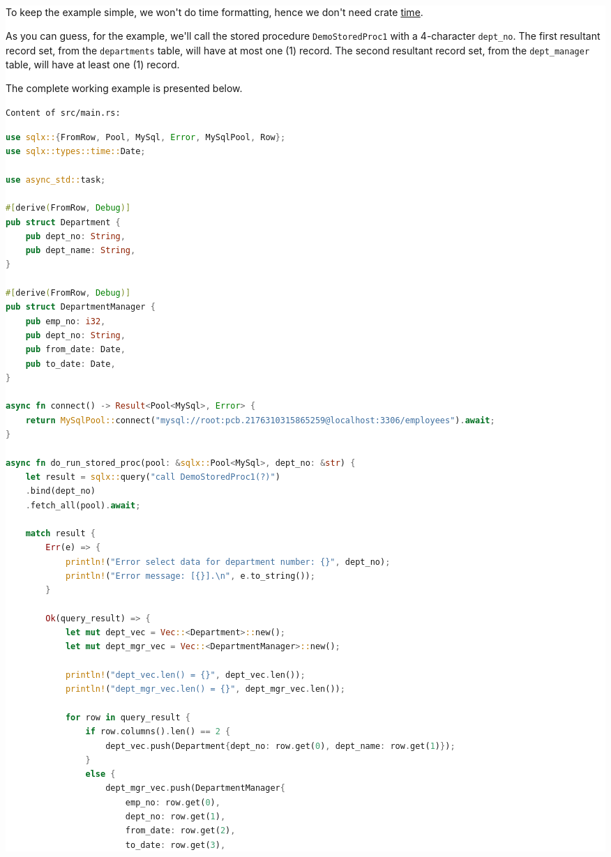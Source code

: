 To keep the example simple, we won't do time formatting, hence we don't need crate <a href="https://docs.rs/time/latest/time/" title="Crate time" target="_blank">time</a>.

As you can guess, for the example, we'll call the stored procedure <code>DemoStoredProc1</code> with a 4-character <code>dept_no</code>. The first resultant record set, from the <code>departments</code> table, will have at most one (1) record. The second resultant record set, from the <code>dept_manager</code> table, will have at least one (1) record.

The complete working example is presented below.

```
Content of src/main.rs:
```

```rust
use sqlx::{FromRow, Pool, MySql, Error, MySqlPool, Row};
use sqlx::types::time::Date;

use async_std::task;

#[derive(FromRow, Debug)]
pub struct Department {
    pub dept_no: String,
    pub dept_name: String,
}

#[derive(FromRow, Debug)]
pub struct DepartmentManager {
    pub emp_no: i32,
    pub dept_no: String,
    pub from_date: Date,
    pub to_date: Date,
}

async fn connect() -> Result<Pool<MySql>, Error> {
    return MySqlPool::connect("mysql://root:pcb.2176310315865259@localhost:3306/employees").await;
}

async fn do_run_stored_proc(pool: &sqlx::Pool<MySql>, dept_no: &str) {
    let result = sqlx::query("call DemoStoredProc1(?)")
    .bind(dept_no)
    .fetch_all(pool).await;

    match result {
        Err(e) => {
            println!("Error select data for department number: {}", dept_no);
            println!("Error message: [{}].\n", e.to_string());
        }

        Ok(query_result) => {
            let mut dept_vec = Vec::<Department>::new(); 
            let mut dept_mgr_vec = Vec::<DepartmentManager>::new();

            println!("dept_vec.len() = {}", dept_vec.len());
            println!("dept_mgr_vec.len() = {}", dept_mgr_vec.len());

            for row in query_result {
                if row.columns().len() == 2 {
                    dept_vec.push(Department{dept_no: row.get(0), dept_name: row.get(1)});
                }
                else {
                    dept_mgr_vec.push(DepartmentManager{
                        emp_no: row.get(0),
                        dept_no: row.get(1),
                        from_date: row.get(2),
                        to_date: row.get(3),
```